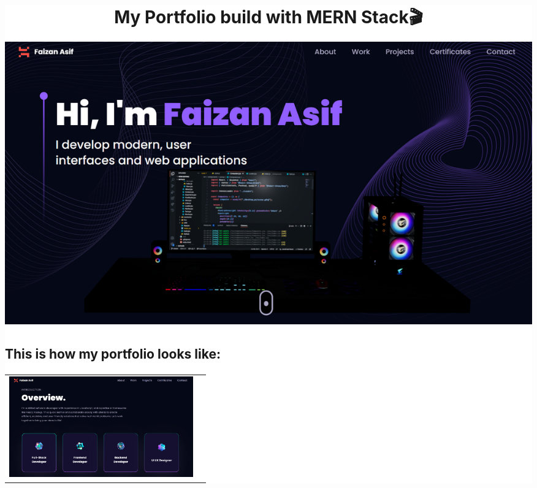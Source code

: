 <a name="top"></a>
<h1 align="center">My Portfolio build with MERN Stack🎬</h1>

![Demo App](./preview/home-screen.png 'Preview')

## This is how my portfolio looks like:

<table>
  <tr>
    <td>
      <a href='./intro.png'><img src="./preview/intro.png" style="width: 300px"/></a>
    </td>
    <td>